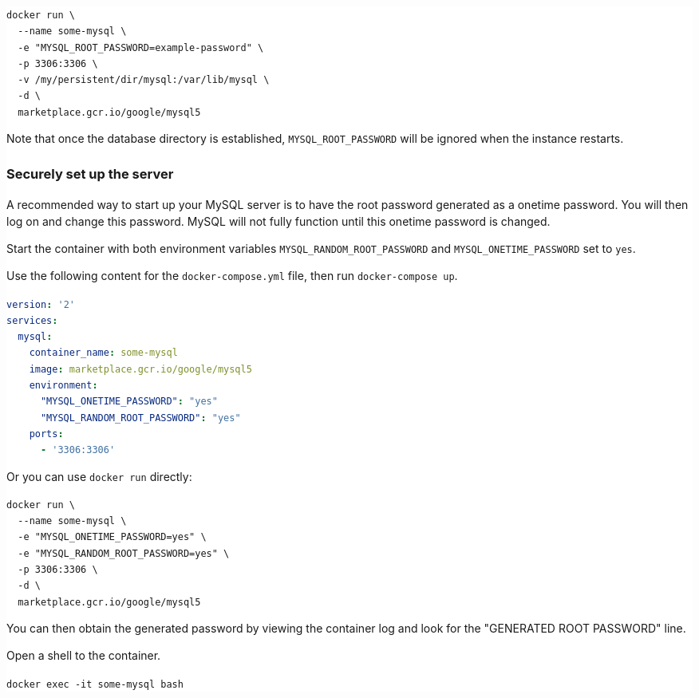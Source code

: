 ```shell
docker run \
  --name some-mysql \
  -e "MYSQL_ROOT_PASSWORD=example-password" \
  -p 3306:3306 \
  -v /my/persistent/dir/mysql:/var/lib/mysql \
  -d \
  marketplace.gcr.io/google/mysql5
```

Note that once the database directory is established, `MYSQL_ROOT_PASSWORD` will be ignored when the instance restarts.

### <a name="securely-set-up-the-server-docker"></a>Securely set up the server

A recommended way to start up your MySQL server is to have the root password generated as a onetime password. You will then log on and change this password. MySQL will not fully function until this onetime password is changed.

Start the container with both environment variables `MYSQL_RANDOM_ROOT_PASSWORD` and `MYSQL_ONETIME_PASSWORD` set to `yes`.

Use the following content for the `docker-compose.yml` file, then run `docker-compose up`.

```yaml
version: '2'
services:
  mysql:
    container_name: some-mysql
    image: marketplace.gcr.io/google/mysql5
    environment:
      "MYSQL_ONETIME_PASSWORD": "yes"
      "MYSQL_RANDOM_ROOT_PASSWORD": "yes"
    ports:
      - '3306:3306'
```

Or you can use `docker run` directly:

```shell
docker run \
  --name some-mysql \
  -e "MYSQL_ONETIME_PASSWORD=yes" \
  -e "MYSQL_RANDOM_ROOT_PASSWORD=yes" \
  -p 3306:3306 \
  -d \
  marketplace.gcr.io/google/mysql5
```

You can then obtain the generated password by viewing the container log and look for the "GENERATED ROOT PASSWORD" line.

Open a shell to the container.

```shell
docker exec -it some-mysql bash
```
